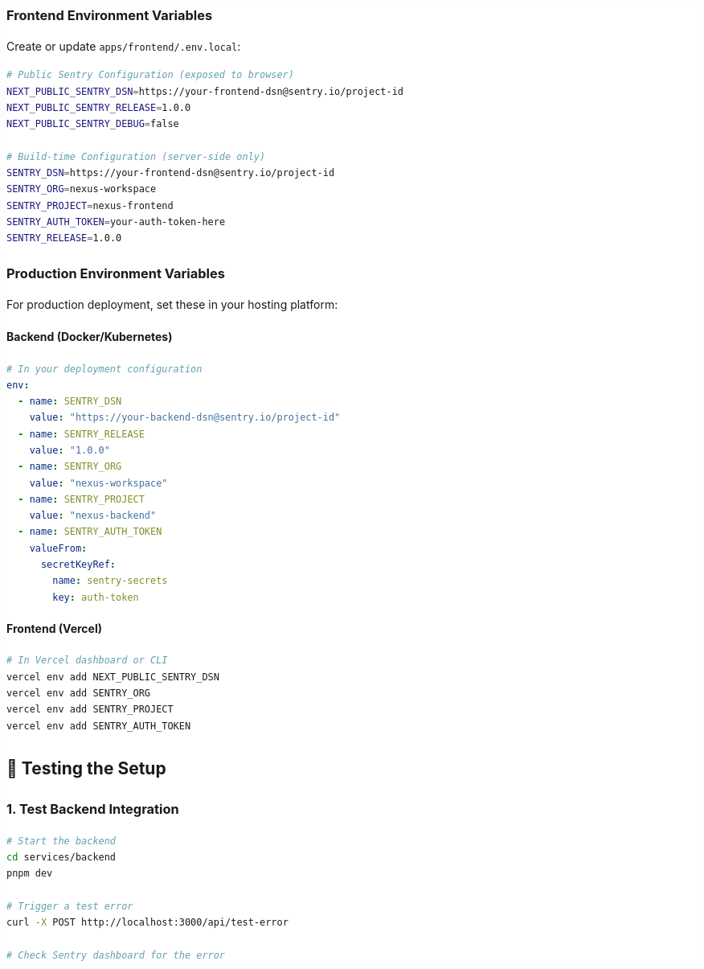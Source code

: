 ### **Frontend Environment Variables**
Create or update `apps/frontend/.env.local`:

```bash
# Public Sentry Configuration (exposed to browser)
NEXT_PUBLIC_SENTRY_DSN=https://your-frontend-dsn@sentry.io/project-id
NEXT_PUBLIC_SENTRY_RELEASE=1.0.0
NEXT_PUBLIC_SENTRY_DEBUG=false

# Build-time Configuration (server-side only)
SENTRY_DSN=https://your-frontend-dsn@sentry.io/project-id
SENTRY_ORG=nexus-workspace
SENTRY_PROJECT=nexus-frontend
SENTRY_AUTH_TOKEN=your-auth-token-here
SENTRY_RELEASE=1.0.0
```

### **Production Environment Variables**
For production deployment, set these in your hosting platform:

#### **Backend (Docker/Kubernetes)**
```yaml
# In your deployment configuration
env:
  - name: SENTRY_DSN
    value: "https://your-backend-dsn@sentry.io/project-id"
  - name: SENTRY_RELEASE
    value: "1.0.0"
  - name: SENTRY_ORG
    value: "nexus-workspace"
  - name: SENTRY_PROJECT
    value: "nexus-backend"
  - name: SENTRY_AUTH_TOKEN
    valueFrom:
      secretKeyRef:
        name: sentry-secrets
        key: auth-token
```

#### **Frontend (Vercel)**
```bash
# In Vercel dashboard or CLI
vercel env add NEXT_PUBLIC_SENTRY_DSN
vercel env add SENTRY_ORG
vercel env add SENTRY_PROJECT
vercel env add SENTRY_AUTH_TOKEN
```

## 🚀 Testing the Setup

### **1. Test Backend Integration**
```bash
# Start the backend
cd services/backend
pnpm dev

# Trigger a test error
curl -X POST http://localhost:3000/api/test-error

# Check Sentry dashboard for the error
```
